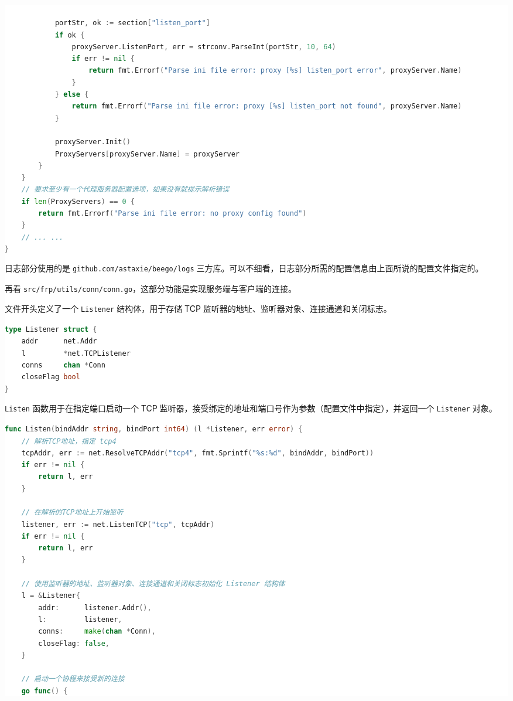 ```go

			portStr, ok := section["listen_port"]
			if ok {
				proxyServer.ListenPort, err = strconv.ParseInt(portStr, 10, 64)
				if err != nil {
					return fmt.Errorf("Parse ini file error: proxy [%s] listen_port error", proxyServer.Name)
				}
			} else {
				return fmt.Errorf("Parse ini file error: proxy [%s] listen_port not found", proxyServer.Name)
			}

			proxyServer.Init()
			ProxyServers[proxyServer.Name] = proxyServer
		}
	}
	// 要求至少有一个代理服务器配置选项，如果没有就提示解析错误
	if len(ProxyServers) == 0 {
		return fmt.Errorf("Parse ini file error: no proxy config found")
	}
	// ... ...
}
```

日志部分使用的是 `github.com/astaxie/beego/logs` 三方库。可以不细看，日志部分所需的配置信息由上面所说的配置文件指定的。

再看 `src/frp/utils/conn/conn.go`，这部分功能是实现服务端与客户端的连接。

文件开头定义了一个 `Listener` 结构体，用于存储 TCP 监听器的地址、监听器对象、连接通道和关闭标志。

```go
type Listener struct {
	addr      net.Addr
	l         *net.TCPListener
	conns     chan *Conn
	closeFlag bool
}
```

`Listen` 函数用于在指定端口启动一个 TCP 监听器，接受绑定的地址和端口号作为参数（配置文件中指定），并返回一个 `Listener` 对象。

```go
func Listen(bindAddr string, bindPort int64) (l *Listener, err error) {
	// 解析TCP地址，指定 tcp4
	tcpAddr, err := net.ResolveTCPAddr("tcp4", fmt.Sprintf("%s:%d", bindAddr, bindPort))
	if err != nil {
		return l, err
	}

	// 在解析的TCP地址上开始监听
	listener, err := net.ListenTCP("tcp", tcpAddr)
	if err != nil {
		return l, err
	}

	// 使用监听器的地址、监听器对象、连接通道和关闭标志初始化 Listener 结构体
	l = &Listener{
		addr:      listener.Addr(),
		l:         listener,
		conns:     make(chan *Conn),
		closeFlag: false,
	}

	// 启动一个协程来接受新的连接
	go func() {
```